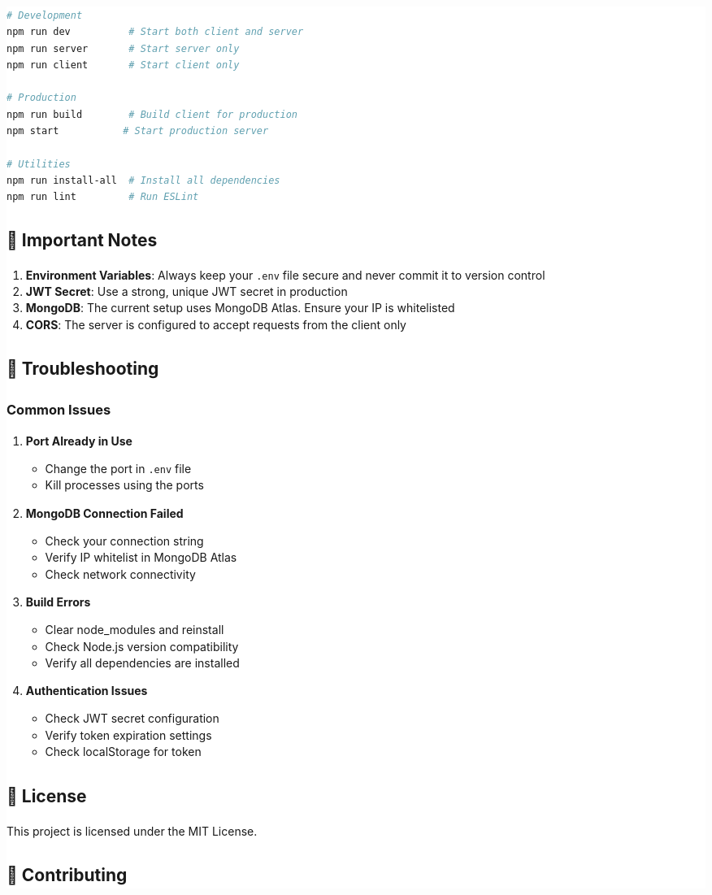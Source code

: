 ```bash
# Development
npm run dev          # Start both client and server
npm run server       # Start server only
npm run client       # Start client only

# Production
npm run build        # Build client for production
npm start           # Start production server

# Utilities
npm run install-all  # Install all dependencies
npm run lint         # Run ESLint
```

## 🚨 Important Notes

1. **Environment Variables**: Always keep your `.env` file secure and never commit it to version control
2. **JWT Secret**: Use a strong, unique JWT secret in production
3. **MongoDB**: The current setup uses MongoDB Atlas. Ensure your IP is whitelisted
4. **CORS**: The server is configured to accept requests from the client only

## 🐛 Troubleshooting

### Common Issues

1. **Port Already in Use**
   - Change the port in `.env` file
   - Kill processes using the ports

2. **MongoDB Connection Failed**
   - Check your connection string
   - Verify IP whitelist in MongoDB Atlas
   - Check network connectivity

3. **Build Errors**
   - Clear node_modules and reinstall
   - Check Node.js version compatibility
   - Verify all dependencies are installed

4. **Authentication Issues**
   - Check JWT secret configuration
   - Verify token expiration settings
   - Check localStorage for token

## 📄 License

This project is licensed under the MIT License.

## 🤝 Contributing
